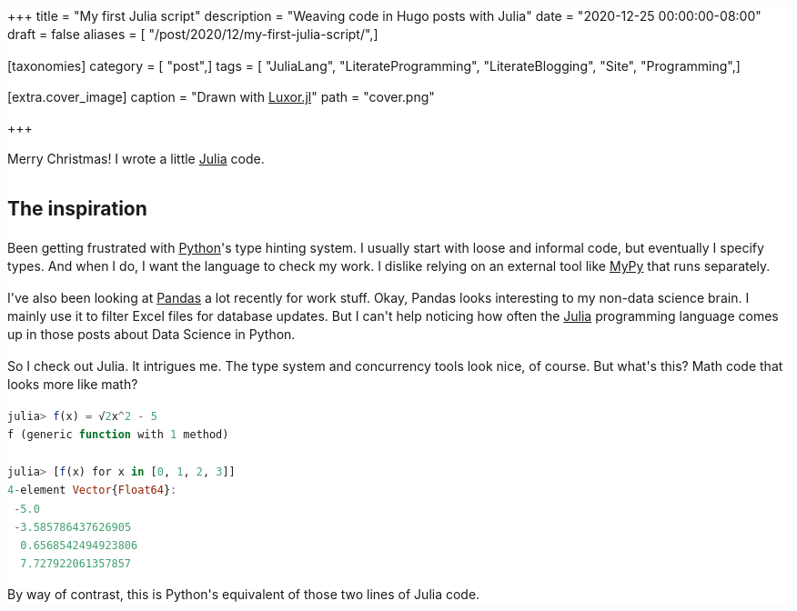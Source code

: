 +++
title = "My first Julia script"
description = "Weaving code in Hugo posts with Julia"
date = "2020-12-25 00:00:00-08:00"
draft = false
aliases = [ "/post/2020/12/my-first-julia-script/",]

[taxonomies]
category = [ "post",]
tags = [ "JuliaLang", "LiterateProgramming", "LiterateBlogging", "Site", "Programming",]

[extra.cover_image]
caption = "Drawn with [Luxor.jl](http://juliagraphics.github.io/Luxor.jl/stable/)"
path = "cover.png"

+++

[Julia]: https://julialang.org

Merry Christmas! I wrote a little [Julia][] code.

## The inspiration

[Python]: /tags/python
[MyPy]: https://mypy.readthedocs.io/en/stable/

Been getting frustrated with [Python][]'s type hinting system.
I usually start with loose and informal code, but eventually I specify types.
And when I do, I want the language to check my work.
I dislike relying on an external tool like [MyPy][] that runs separately.

[Pandas]: https://pandas.pydata.org


I've also been looking at [Pandas][] a lot recently for work stuff.
Okay, Pandas looks interesting to my non-data science brain.
I mainly use it to filter Excel files for database updates.
But I can't help noticing how often the [Julia][] programming language comes up
in those posts about Data Science in Python.

So I check out Julia.
It intrigues me.
The type system and concurrency tools look nice, of course.
But what's this?
Math code that looks more like math?

```julia
julia> f(x) = √2x^2 - 5
f (generic function with 1 method)

julia> [f(x) for x in [0, 1, 2, 3]]
4-element Vector{Float64}:
 -5.0
 -3.585786437626905
  0.6568542494923806
  7.727922061357857
```



By way of contrast, this is Python's equivalent of those two lines of Julia code.


[well-documented]: https://docs.julialang.org/en/v1/
[package ecosystem]: https://juliapackages.com
[JSON]: https://juliapackages.com/p/json
[YAML]: https://juliapackages.com/p/yaml
[Web framework]: https://www.genieframework.com
[high-level library]: https://juliapackages.com/p/octo
[static site generator]: https://franklinjl.org
[literate programming]: http://literateprogramming.com/index.html
[Literate.jl]: https://fredrikekre.github.io/Literate.jl/v2/
[Weave.jl]: http://weavejl.mpastell.com/stable/
[Hugo]: https://gohugo.io
[Pkg]: https://docs.julialang.org/en/v1/stdlib/Pkg/
[infamously byzantine]: https://xkcd.com/1987/
[Julia-flavored Markdown]: https://docs.julialang.org/en/v1/stdlib/Markdown/
[chunk options]: http://weavejl.mpastell.com/stable/chunk_options/
[Luxor]: http://juliagraphics.github.io/Luxor.jl/stable/